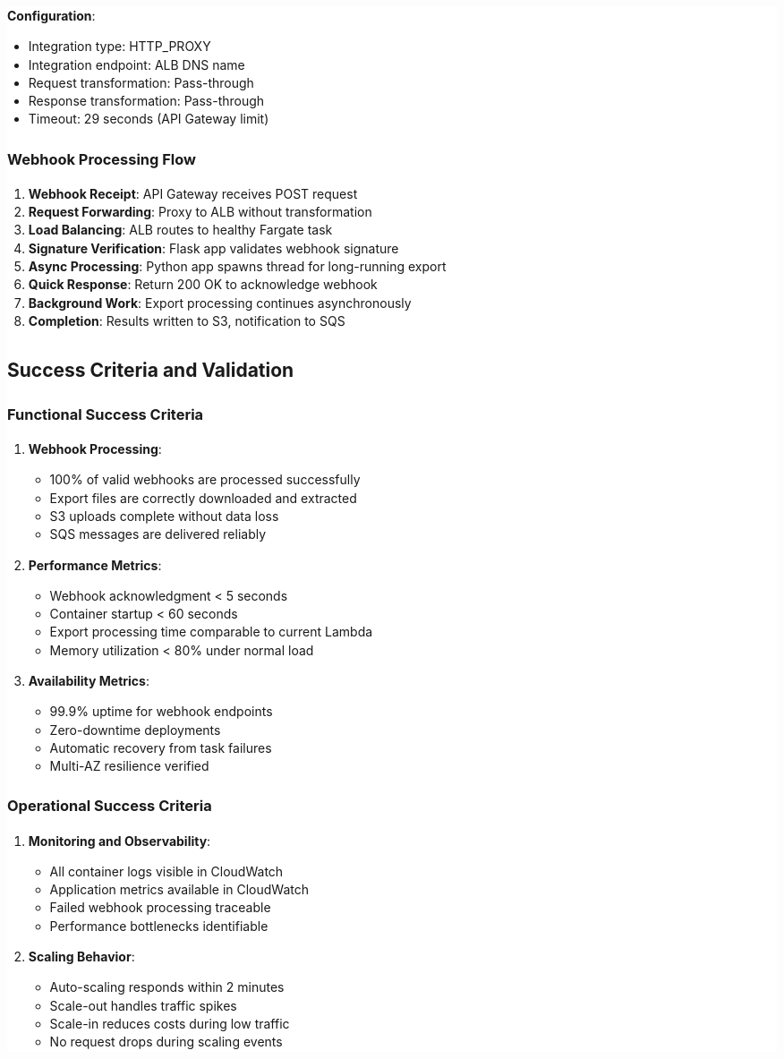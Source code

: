 **Configuration**:
- Integration type: HTTP_PROXY
- Integration endpoint: ALB DNS name
- Request transformation: Pass-through
- Response transformation: Pass-through
- Timeout: 29 seconds (API Gateway limit)

### Webhook Processing Flow

1. **Webhook Receipt**: API Gateway receives POST request
2. **Request Forwarding**: Proxy to ALB without transformation
3. **Load Balancing**: ALB routes to healthy Fargate task
4. **Signature Verification**: Flask app validates webhook signature
5. **Async Processing**: Python app spawns thread for long-running export
6. **Quick Response**: Return 200 OK to acknowledge webhook
7. **Background Work**: Export processing continues asynchronously
8. **Completion**: Results written to S3, notification to SQS

## Success Criteria and Validation

### Functional Success Criteria

1. **Webhook Processing**:
   - 100% of valid webhooks are processed successfully
   - Export files are correctly downloaded and extracted
   - S3 uploads complete without data loss
   - SQS messages are delivered reliably

2. **Performance Metrics**:
   - Webhook acknowledgment < 5 seconds
   - Container startup < 60 seconds
   - Export processing time comparable to current Lambda
   - Memory utilization < 80% under normal load

3. **Availability Metrics**:
   - 99.9% uptime for webhook endpoints
   - Zero-downtime deployments
   - Automatic recovery from task failures
   - Multi-AZ resilience verified

### Operational Success Criteria

1. **Monitoring and Observability**:
   - All container logs visible in CloudWatch
   - Application metrics available in CloudWatch
   - Failed webhook processing traceable
   - Performance bottlenecks identifiable

2. **Scaling Behavior**:
   - Auto-scaling responds within 2 minutes
   - Scale-out handles traffic spikes
   - Scale-in reduces costs during low traffic
   - No request drops during scaling events
